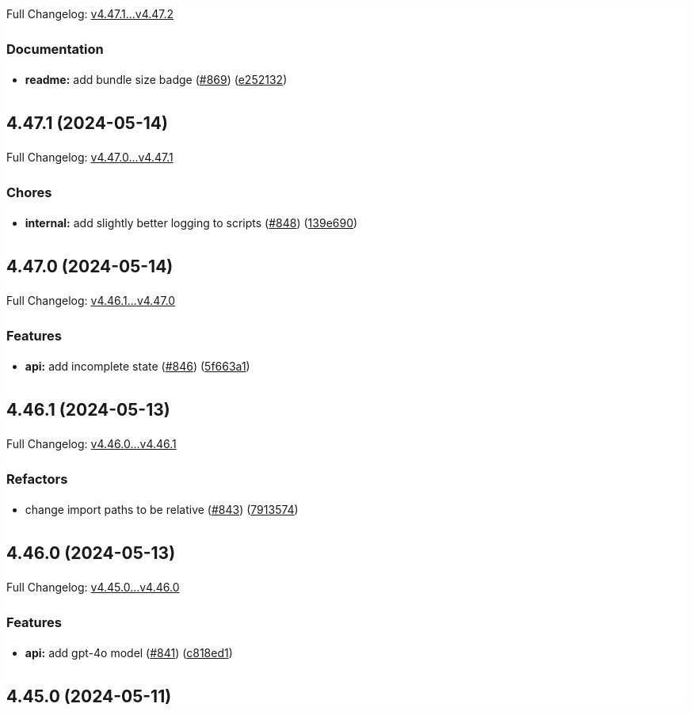 Full Changelog: [v4.47.1...v4.47.2](https://github.com/openai/openai-node/compare/v4.47.1...v4.47.2)

### Documentation

* **readme:** add bundle size badge ([#869](https://github.com/openai/openai-node/issues/869)) ([e252132](https://github.com/openai/openai-node/commit/e2521327b7b4f5abe97e4c58c417b37d00079ef8))

## 4.47.1 (2024-05-14)

Full Changelog: [v4.47.0...v4.47.1](https://github.com/openai/openai-node/compare/v4.47.0...v4.47.1)

### Chores

* **internal:** add slightly better logging to scripts ([#848](https://github.com/openai/openai-node/issues/848)) ([139e690](https://github.com/openai/openai-node/commit/139e690546775b3568934dd990dd329fce2fbc2f))

## 4.47.0 (2024-05-14)

Full Changelog: [v4.46.1...v4.47.0](https://github.com/openai/openai-node/compare/v4.46.1...v4.47.0)

### Features

* **api:** add incomplete state ([#846](https://github.com/openai/openai-node/issues/846)) ([5f663a1](https://github.com/openai/openai-node/commit/5f663a167361b905c6d0c1242e8a78037a7e4a57))

## 4.46.1 (2024-05-13)

Full Changelog: [v4.46.0...v4.46.1](https://github.com/openai/openai-node/compare/v4.46.0...v4.46.1)

### Refactors

* change import paths to be relative ([#843](https://github.com/openai/openai-node/issues/843)) ([7913574](https://github.com/openai/openai-node/commit/7913574bdb6fcbcf68e56e8def351add6c43310a))

## 4.46.0 (2024-05-13)

Full Changelog: [v4.45.0...v4.46.0](https://github.com/openai/openai-node/compare/v4.45.0...v4.46.0)

### Features

* **api:** add gpt-4o model ([#841](https://github.com/openai/openai-node/issues/841)) ([c818ed1](https://github.com/openai/openai-node/commit/c818ed139bfba81af6ca3c4eda08d52366758529))

## 4.45.0 (2024-05-11)
